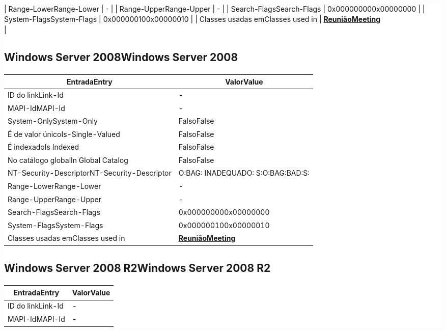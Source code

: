 | <span data-ttu-id="d2a1a-191">Range-Lower</span><span class="sxs-lookup"><span data-stu-id="d2a1a-191">Range-Lower</span></span>            | \-                                      |
| <span data-ttu-id="d2a1a-192">Range-Upper</span><span class="sxs-lookup"><span data-stu-id="d2a1a-192">Range-Upper</span></span>            | \-                                      |
| <span data-ttu-id="d2a1a-193">Search-Flags</span><span class="sxs-lookup"><span data-stu-id="d2a1a-193">Search-Flags</span></span>           | <span data-ttu-id="d2a1a-194">0x00000000</span><span class="sxs-lookup"><span data-stu-id="d2a1a-194">0x00000000</span></span>                              |
| <span data-ttu-id="d2a1a-195">System-Flags</span><span class="sxs-lookup"><span data-stu-id="d2a1a-195">System-Flags</span></span>           | <span data-ttu-id="d2a1a-196">0x00000010</span><span class="sxs-lookup"><span data-stu-id="d2a1a-196">0x00000010</span></span>                              |
| <span data-ttu-id="d2a1a-197">Classes usadas em</span><span class="sxs-lookup"><span data-stu-id="d2a1a-197">Classes used in</span></span>        | [<span data-ttu-id="d2a1a-198">**Reunião**</span><span class="sxs-lookup"><span data-stu-id="d2a1a-198">**Meeting**</span></span>](c-meeting.md)<br/> |



## <a name="windows-server-2008"></a><span data-ttu-id="d2a1a-199">Windows Server 2008</span><span class="sxs-lookup"><span data-stu-id="d2a1a-199">Windows Server 2008</span></span>



| <span data-ttu-id="d2a1a-200">Entrada</span><span class="sxs-lookup"><span data-stu-id="d2a1a-200">Entry</span></span> | <span data-ttu-id="d2a1a-201">Valor</span><span class="sxs-lookup"><span data-stu-id="d2a1a-201">Value</span></span> |
|------------------------|-----------------------------------------|
| <span data-ttu-id="d2a1a-202">ID do link</span><span class="sxs-lookup"><span data-stu-id="d2a1a-202">Link-Id</span></span>                | \-                                      |
| <span data-ttu-id="d2a1a-203">MAPI-Id</span><span class="sxs-lookup"><span data-stu-id="d2a1a-203">MAPI-Id</span></span>                | \-                                      |
| <span data-ttu-id="d2a1a-204">System-Only</span><span class="sxs-lookup"><span data-stu-id="d2a1a-204">System-Only</span></span>            | <span data-ttu-id="d2a1a-205">Falso</span><span class="sxs-lookup"><span data-stu-id="d2a1a-205">False</span></span>                                   |
| <span data-ttu-id="d2a1a-206">É de valor único</span><span class="sxs-lookup"><span data-stu-id="d2a1a-206">Is-Single-Valued</span></span>       | <span data-ttu-id="d2a1a-207">Falso</span><span class="sxs-lookup"><span data-stu-id="d2a1a-207">False</span></span>                                   |
| <span data-ttu-id="d2a1a-208">É indexado</span><span class="sxs-lookup"><span data-stu-id="d2a1a-208">Is Indexed</span></span>             | <span data-ttu-id="d2a1a-209">Falso</span><span class="sxs-lookup"><span data-stu-id="d2a1a-209">False</span></span>                                   |
| <span data-ttu-id="d2a1a-210">No catálogo global</span><span class="sxs-lookup"><span data-stu-id="d2a1a-210">In Global Catalog</span></span>      | <span data-ttu-id="d2a1a-211">Falso</span><span class="sxs-lookup"><span data-stu-id="d2a1a-211">False</span></span>                                   |
| <span data-ttu-id="d2a1a-212">NT-Security-Descriptor</span><span class="sxs-lookup"><span data-stu-id="d2a1a-212">NT-Security-Descriptor</span></span> | <span data-ttu-id="d2a1a-213">O:BAG: INADEQUADO: S:</span><span class="sxs-lookup"><span data-stu-id="d2a1a-213">O:BAG:BAD:S:</span></span>                            |
| <span data-ttu-id="d2a1a-214">Range-Lower</span><span class="sxs-lookup"><span data-stu-id="d2a1a-214">Range-Lower</span></span>            | \-                                      |
| <span data-ttu-id="d2a1a-215">Range-Upper</span><span class="sxs-lookup"><span data-stu-id="d2a1a-215">Range-Upper</span></span>            | \-                                      |
| <span data-ttu-id="d2a1a-216">Search-Flags</span><span class="sxs-lookup"><span data-stu-id="d2a1a-216">Search-Flags</span></span>           | <span data-ttu-id="d2a1a-217">0x00000000</span><span class="sxs-lookup"><span data-stu-id="d2a1a-217">0x00000000</span></span>                              |
| <span data-ttu-id="d2a1a-218">System-Flags</span><span class="sxs-lookup"><span data-stu-id="d2a1a-218">System-Flags</span></span>           | <span data-ttu-id="d2a1a-219">0x00000010</span><span class="sxs-lookup"><span data-stu-id="d2a1a-219">0x00000010</span></span>                              |
| <span data-ttu-id="d2a1a-220">Classes usadas em</span><span class="sxs-lookup"><span data-stu-id="d2a1a-220">Classes used in</span></span>        | [<span data-ttu-id="d2a1a-221">**Reunião**</span><span class="sxs-lookup"><span data-stu-id="d2a1a-221">**Meeting**</span></span>](c-meeting.md)<br/> |



## <a name="windows-server-2008-r2"></a><span data-ttu-id="d2a1a-222">Windows Server 2008 R2</span><span class="sxs-lookup"><span data-stu-id="d2a1a-222">Windows Server 2008 R2</span></span>



| <span data-ttu-id="d2a1a-223">Entrada</span><span class="sxs-lookup"><span data-stu-id="d2a1a-223">Entry</span></span> | <span data-ttu-id="d2a1a-224">Valor</span><span class="sxs-lookup"><span data-stu-id="d2a1a-224">Value</span></span> |
|------------------------|-----------------------------------------|
| <span data-ttu-id="d2a1a-225">ID do link</span><span class="sxs-lookup"><span data-stu-id="d2a1a-225">Link-Id</span></span>                | \-                                      |
| <span data-ttu-id="d2a1a-226">MAPI-Id</span><span class="sxs-lookup"><span data-stu-id="d2a1a-226">MAPI-Id</span></span>                | \-                                      |